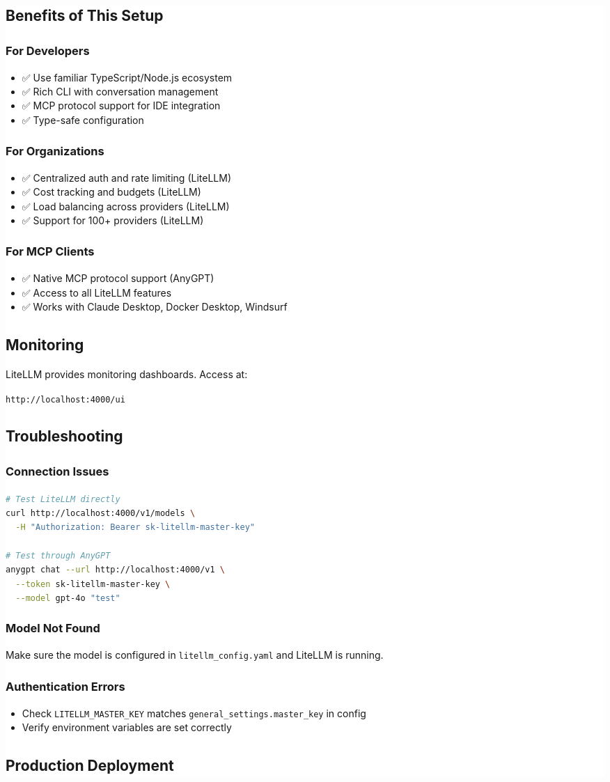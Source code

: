 ## Benefits of This Setup

### For Developers
- ✅ Use familiar TypeScript/Node.js ecosystem
- ✅ Rich CLI with conversation management
- ✅ MCP protocol support for IDE integration
- ✅ Type-safe configuration

### For Organizations
- ✅ Centralized auth and rate limiting (LiteLLM)
- ✅ Cost tracking and budgets (LiteLLM)
- ✅ Load balancing across providers (LiteLLM)
- ✅ Support for 100+ providers (LiteLLM)

### For MCP Clients
- ✅ Native MCP protocol support (AnyGPT)
- ✅ Access to all LiteLLM features
- ✅ Works with Claude Desktop, Docker Desktop, Windsurf

## Monitoring

LiteLLM provides monitoring dashboards. Access at:
```
http://localhost:4000/ui
```

## Troubleshooting

### Connection Issues
```bash
# Test LiteLLM directly
curl http://localhost:4000/v1/models \
  -H "Authorization: Bearer sk-litellm-master-key"

# Test through AnyGPT
anygpt chat --url http://localhost:4000/v1 \
  --token sk-litellm-master-key \
  --model gpt-4o "test"
```

### Model Not Found
Make sure the model is configured in `litellm_config.yaml` and LiteLLM is running.

### Authentication Errors
- Check `LITELLM_MASTER_KEY` matches `general_settings.master_key` in config
- Verify environment variables are set correctly

## Production Deployment
